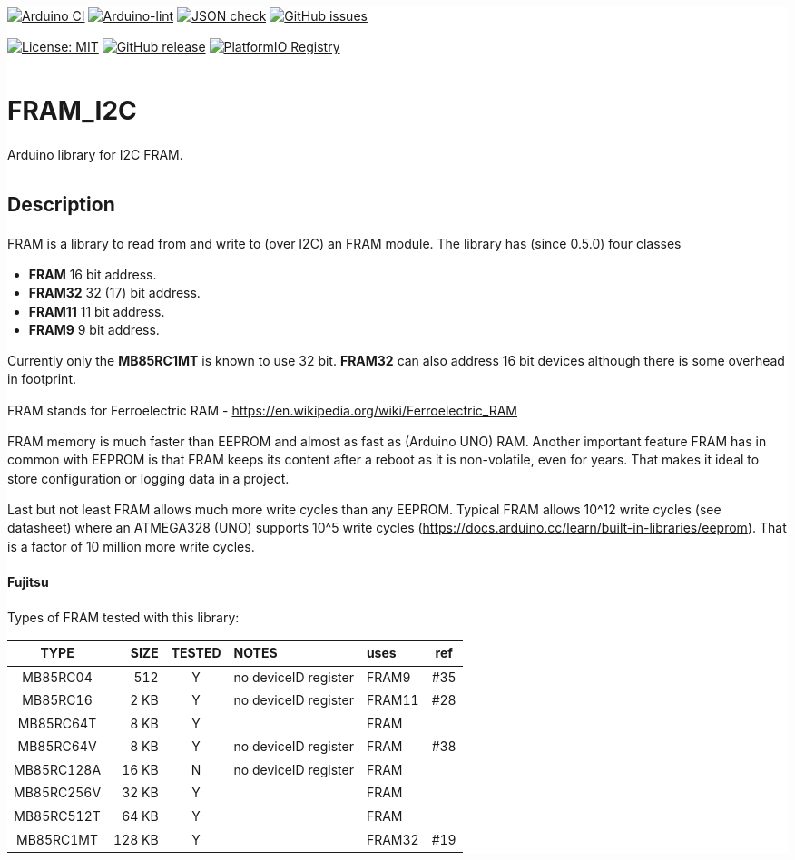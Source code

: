 
[![Arduino CI](https://github.com/RobTillaart/FRAM_I2C/workflows/Arduino%20CI/badge.svg)](https://github.com/marketplace/actions/arduino_ci)
[![Arduino-lint](https://github.com/RobTillaart/FRAM_I2C/actions/workflows/arduino-lint.yml/badge.svg)](https://github.com/RobTillaart/FRAM_I2C/actions/workflows/arduino-lint.yml)
[![JSON check](https://github.com/RobTillaart/FRAM_I2C/actions/workflows/jsoncheck.yml/badge.svg)](https://github.com/RobTillaart/FRAM_I2C/actions/workflows/jsoncheck.yml)
[![GitHub issues](https://img.shields.io/github/issues/RobTillaart/FRAM_I2C.svg)](https://github.com/RobTillaart/FRAM_I2C/issues)

[![License: MIT](https://img.shields.io/badge/license-MIT-green.svg)](https://github.com/RobTillaart/FRAM_I2C/blob/master/LICENSE)
[![GitHub release](https://img.shields.io/github/release/RobTillaart/FRAM_I2C.svg?maxAge=3600)](https://github.com/RobTillaart/FRAM_I2C/releases)
[![PlatformIO Registry](https://badges.registry.platformio.org/packages/robtillaart/library/FRAM_I2C.svg)](https://registry.platformio.org/libraries/robtillaart/FRAM_I2C)


# FRAM_I2C

Arduino library for I2C FRAM.


## Description

FRAM is a library to read from and write to (over I2C) an FRAM module.
The library has (since 0.5.0) four classes 
- **FRAM** 16 bit address.
- **FRAM32** 32 (17) bit address.
- **FRAM11** 11 bit address.
- **FRAM9** 9 bit address.

Currently only the **MB85RC1MT** is known to use 32 bit.
**FRAM32** can also address 16 bit devices although there is some overhead in footprint.

FRAM stands for Ferroelectric RAM - https://en.wikipedia.org/wiki/Ferroelectric_RAM

FRAM memory is much faster than EEPROM and almost as fast as (Arduino UNO) RAM.
Another important feature FRAM has in common with EEPROM is that FRAM keeps
its content after a reboot as it is non-volatile, even for years.
That makes it ideal to store configuration or logging data in a project.

Last but not least FRAM allows much more write cycles than any EEPROM.
Typical FRAM allows 10^12 write cycles (see datasheet) where an ATMEGA328 (UNO)
supports 10^5 write cycles (https://docs.arduino.cc/learn/built-in-libraries/eeprom). That is a factor of 10 million more write cycles.


#### Fujitsu

Types of FRAM tested with this library:

|  TYPE        |  SIZE    |  TESTED  |  NOTES                 |  uses    |  ref  |
|:------------:|---------:|:--------:|:-----------------------|:---------|:-----:|
|  MB85RC04    |    512   |    Y     |  no deviceID register  |  FRAM9   |  #35  |
|  MB85RC16    |    2 KB  |    Y     |  no deviceID register  |  FRAM11  |  #28  |
|  MB85RC64T   |    8 KB  |    Y     |                        |  FRAM    |       |
|  MB85RC64V   |    8 KB  |    Y     |  no deviceID register  |  FRAM    |  #38  |
|  MB85RC128A  |   16 KB  |    N     |  no deviceID register  |  FRAM    |       |
|  MB85RC256V  |   32 KB  |    Y     |                        |  FRAM    |       |
|  MB85RC512T  |   64 KB  |    Y     |                        |  FRAM    |       |
|  MB85RC1MT   |  128 KB  |    Y     |                        |  FRAM32  |  #19  |
